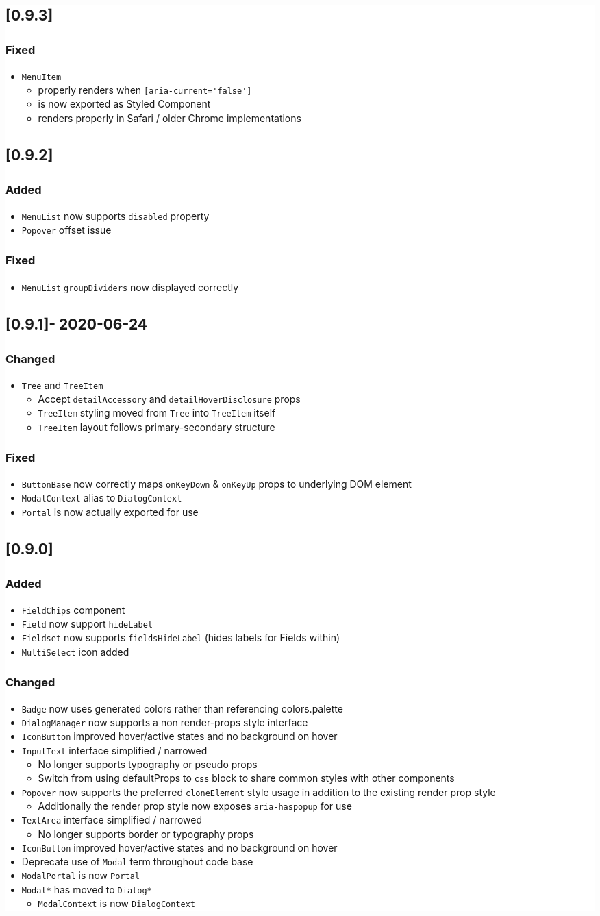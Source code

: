## [0.9.3]

### Fixed

- `MenuItem`
  - properly renders when `[aria-current='false']`
  - is now exported as Styled Component
  - renders properly in Safari / older Chrome implementations

## [0.9.2]

### Added

- `MenuList` now supports `disabled` property
- `Popover` offset issue

### Fixed

- `MenuList` `groupDividers` now displayed correctly

## [0.9.1]- 2020-06-24

### Changed

- `Tree` and `TreeItem`
  - Accept `detailAccessory` and `detailHoverDisclosure` props
  - `TreeItem` styling moved from `Tree` into `TreeItem` itself
  - `TreeItem` layout follows primary-secondary structure

### Fixed

- `ButtonBase` now correctly maps `onKeyDown` & `onKeyUp` props to underlying DOM element
- `ModalContext` alias to `DialogContext`
- `Portal` is now actually exported for use

## [0.9.0]

### Added

- `FieldChips` component
- `Field` now support `hideLabel`
- `Fieldset` now supports `fieldsHideLabel` (hides labels for Fields within)
- `MultiSelect` icon added

### Changed

- `Badge` now uses generated colors rather than referencing colors.palette
- `DialogManager` now supports a non render-props style interface
- `IconButton` improved hover/active states and no background on hover
- `InputText` interface simplified / narrowed
  - No longer supports typography or pseudo props
  - Switch from using defaultProps to `css` block to share common styles with other components
- `Popover` now supports the preferred `cloneElement` style usage in addition to the existing render prop style
  - Additionally the render prop style now exposes `aria-haspopup` for use
- `TextArea` interface simplified / narrowed
  - No longer supports border or typography props
- `IconButton` improved hover/active states and no background on hover
- Deprecate use of `Modal` term throughout code base
- `ModalPortal` is now `Portal`
- `Modal*` has moved to `Dialog*`
  - `ModalContext` is now `DialogContext`